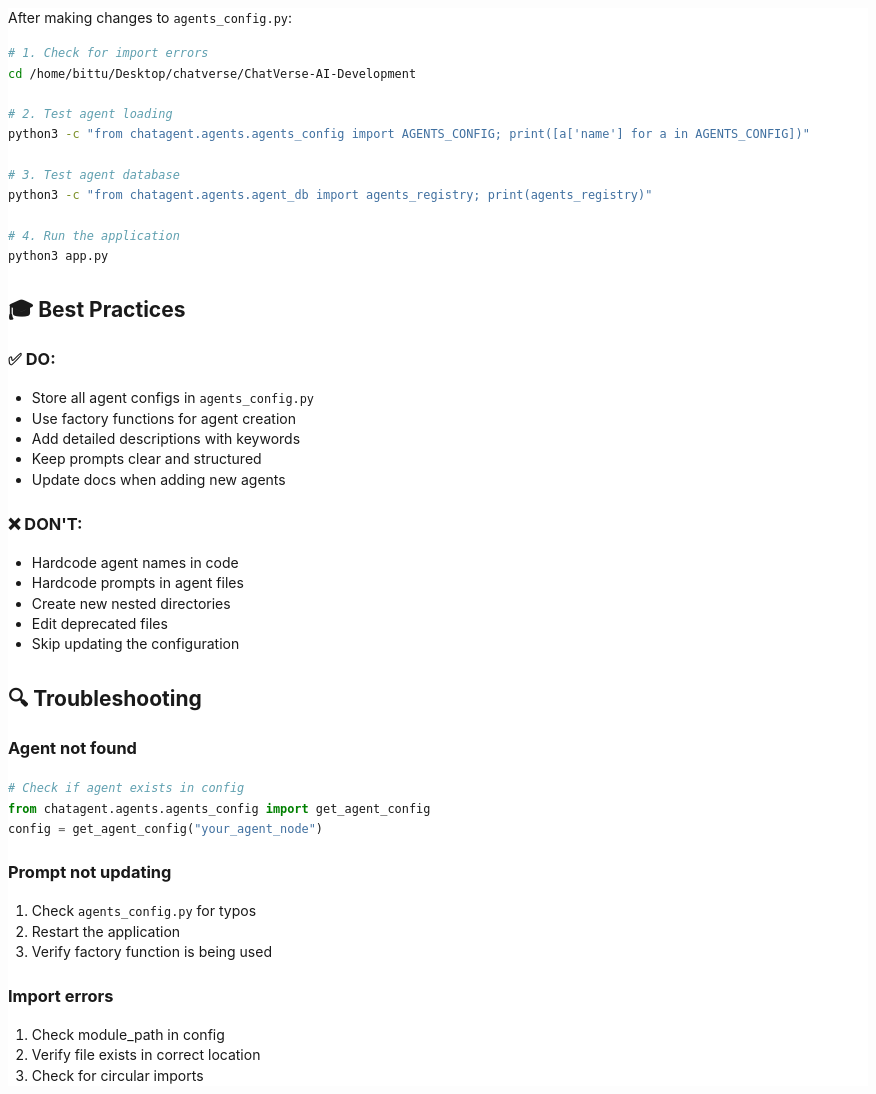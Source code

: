 After making changes to `agents_config.py`:

```bash
# 1. Check for import errors
cd /home/bittu/Desktop/chatverse/ChatVerse-AI-Development

# 2. Test agent loading
python3 -c "from chatagent.agents.agents_config import AGENTS_CONFIG; print([a['name'] for a in AGENTS_CONFIG])"

# 3. Test agent database
python3 -c "from chatagent.agents.agent_db import agents_registry; print(agents_registry)"

# 4. Run the application
python3 app.py
```

## 🎓 Best Practices

### ✅ DO:
- Store all agent configs in `agents_config.py`
- Use factory functions for agent creation
- Add detailed descriptions with keywords
- Keep prompts clear and structured
- Update docs when adding new agents

### ❌ DON'T:
- Hardcode agent names in code
- Hardcode prompts in agent files
- Create new nested directories
- Edit deprecated files
- Skip updating the configuration

## 🔍 Troubleshooting

### Agent not found
```python
# Check if agent exists in config
from chatagent.agents.agents_config import get_agent_config
config = get_agent_config("your_agent_node")
```

### Prompt not updating
1. Check `agents_config.py` for typos
2. Restart the application
3. Verify factory function is being used

### Import errors
1. Check module_path in config
2. Verify file exists in correct location
3. Check for circular imports
